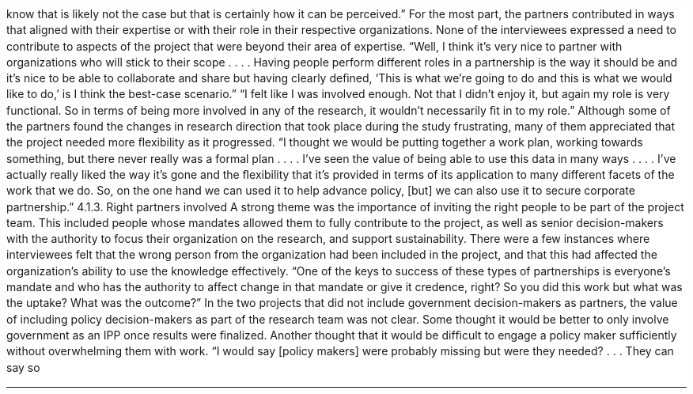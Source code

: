 know that is likely not the case but that is certainly
how it can be perceived.”
For the most part, the partners contributed in ways
that aligned with their expertise or with their role in
their respective organizations. None of the interviewees expressed a need to contribute to aspects of the
project that were beyond their area of expertise.
“Well, I think it’s very nice to partner with organizations who will stick to their scope . . . . Having
people perform different roles in a partnership is
the way it should be and it’s nice to be able to
collaborate and share but having clearly deﬁned,
‘This is what we’re going to do and this is what
we would like to do,’ is I think the best-case
scenario.”
“I felt like I was involved enough. Not that I didn’t
enjoy it, but again my role is very functional. So
in terms of being more involved in any of the
research, it wouldn’t necessarily ﬁt in to my role.”
Although some of the partners found the changes
in research direction that took place during the study
frustrating, many of them appreciated that the project
needed more ﬂexibility as it progressed.
“I thought we would be putting together a work
plan, working towards something, but there never
really was a formal plan . . . . I’ve seen the value
of being able to use this data in many ways . . . .
I’ve actually really liked the way it’s gone and the
ﬂexibility that it’s provided in terms of its application to many different facets of the work that
we do. So, on the one hand we can used it to help
advance policy, [but] we can also use it to secure
corporate partnership.”
4.1.3. Right partners involved
A strong theme was the importance of inviting
the right people to be part of the project team. This
included people whose mandates allowed them to
fully contribute to the project, as well as senior
decision-makers with the authority to focus their
organization on the research, and support sustainability. There were a few instances where interviewees
felt that the wrong person from the organization had
been included in the project, and that this had affected
the organization’s ability to use the knowledge
effectively.
“One of the keys to success of these types of partnerships is everyone’s mandate and who has the
authority to affect change in that mandate or give
it credence, right? So you did this work but what
was the uptake? What was the outcome?”
In the two projects that did not include government
decision-makers as partners, the value of including
policy decision-makers as part of the research team
was not clear. Some thought it would be better to
only involve government as an IPP once results were
ﬁnalized. Another thought that it would be difﬁcult
to engage a policy maker sufﬁciently without overwhelming them with work.
“I would say [policy makers] were probably missing but were they needed? . . . They can say so

---